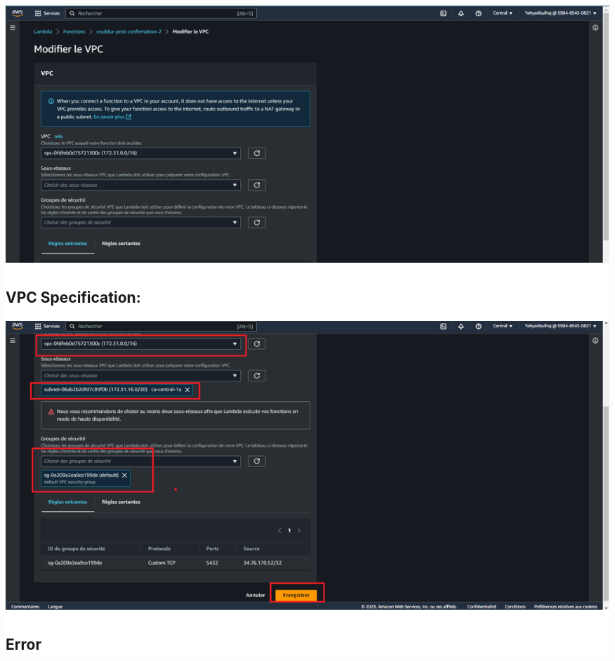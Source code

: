 <img src="assets/week4/6- Lambda Time/31 so lets now start to connect the fuinctions to vpc.png">

## VPC Specification:
<img src="assets/week4/6- Lambda Time/32 vpc specificiation.png">

## Error